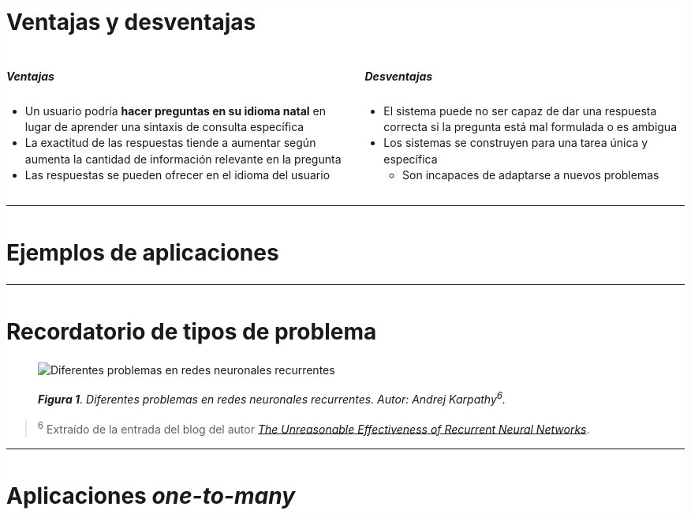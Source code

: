 
# Ventajas y desventajas

<div class="columns">
<div class="column">

##### Ventajas

- Un usuario podría **hacer preguntas en su idioma natal** en lugar de aprender una sintaxis de consulta específica
- La exactitud de las respuestas tiende a aumentar según aumenta la cantidad de información relevante en la pregunta
- Las respuestas se pueden ofrecer en el idioma del usuario

</div>
<div class="column">

##### Desventajas

- El sistema puede no ser capaz de dar una respuesta correcta si la pregunta está mal formulada o es ambigua
- Los sistemas se construyen para una tarea única y específica
  - Son incapaces de adaptarse a nuevos problemas

</div>
</div>

---

# Ejemplos de aplicaciones

---

# Recordatorio de tipos de problema

<figure>
<img src="images/rnn-flavours.jpeg" alt="Diferentes problemas en redes neuronales recurrentes">

<figcaption>

_**Figura 1**. Diferentes problemas en redes neuronales recurrentes. Autor: Andrej Karpathy<sup>6</sup>._

</figcaption>
</figure>

> <sup>6</sup> Extraído de la entrada del blog del autor [<i>The Unreasonable Effectiveness of Recurrent Neural Networks</i>](https://karpathy.github.io/2015/05/21/rnn-effectiveness/).

---

# Aplicaciones _one-to-many_
